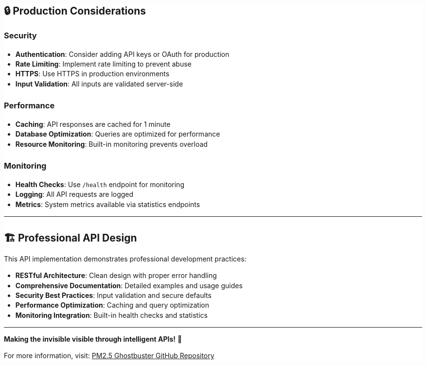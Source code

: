 
## 🔒 **Production Considerations**

### Security
- **Authentication**: Consider adding API keys or OAuth for production
- **Rate Limiting**: Implement rate limiting to prevent abuse
- **HTTPS**: Use HTTPS in production environments
- **Input Validation**: All inputs are validated server-side

### Performance
- **Caching**: API responses are cached for 1 minute
- **Database Optimization**: Queries are optimized for performance
- **Resource Monitoring**: Built-in monitoring prevents overload

### Monitoring
- **Health Checks**: Use `/health` endpoint for monitoring
- **Logging**: All API requests are logged
- **Metrics**: System metrics available via statistics endpoints

---

## 🏗 **Professional API Design**

This API implementation demonstrates professional development practices:

- **RESTful Architecture**: Clean design with proper error handling
- **Comprehensive Documentation**: Detailed examples and usage guides
- **Security Best Practices**: Input validation and secure defaults
- **Performance Optimization**: Caching and query optimization
- **Monitoring Integration**: Built-in health checks and statistics

---

**Making the invisible visible through intelligent APIs!** 👻

For more information, visit: [PM2.5 Ghostbuster GitHub Repository](https://github.com/bejranonda/pm2.5-ghostbuster)